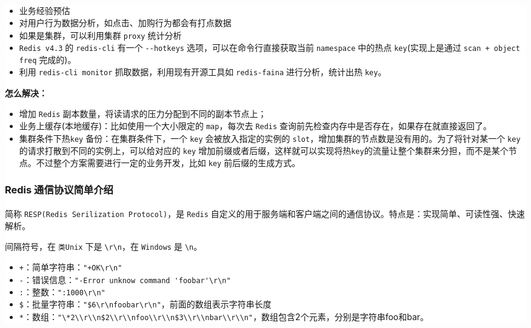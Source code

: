 - 业务经验预估
- 对用户行为数据分析，如点击、加购行为都会有打点数据
- 如果是集群，可以利用集群 `proxy` 统计分析
- `Redis v4.3` 的 `redis-cli` 有一个 `--hotkeys` 选项，可以在命令行直接获取当前 `namespace` 中的热点 `key`(实现上是通过 `scan + object freq` 完成的)。
- 利用 `redis-cli monitor` 抓取数据，利用现有开源工具如 `redis-faina` 进行分析，统计出热 `key`。

**怎么解决：**

- 增加 `Redis` 副本数量，将读请求的压力分配到不同的副本节点上；
- 业务上缓存(本地缓存)：比如使用一个大小限定的 `map`，每次去 `Redis` 查询前先检查内存中是否存在，如果存在就直接返回了。
- 集群条件下热`key` 备份：在集群条件下，一个 `key` 会被放入指定的实例的 `slot`，增加集群的节点数是没有用的。为了将针对某一个 `key` 的请求打散到不同的实例上，可以给对应的 `key` 增加前缀或者后缀，这样就可以实现将热`key`的流量让整个集群来分担，而不是某个节点。不过整个方案需要进行一定的业务开发，比如 `key` 前后缀的生成方式。

### Redis 通信协议简单介绍

简称 `RESP(Redis Serilization Protocol)`，是 `Redis` 自定义的用于服务端和客户端之间的通信协议。特点是：实现简单、可读性强、快速解析。

间隔符号，在 `类Unix` 下是 `\r\n`，在 `Windows` 是 `\n`。

- `+`：简单字符串：`"+OK\r\n"`
- `-`：错误信息：`"-Error unknow command 'foobar'\r\n"`
- `:`：整数：`":1000\r\n"`
- `$`：批量字符串：`"$6\r\nfoobar\r\n"`，前面的数组表示字符串长度
- `*`：数组：`"\*2\\r\\n$2\\r\\nfoo\\r\\n$3\\r\\nbar\\r\\n"`，数组包含2个元素，分别是字符串foo和bar。
